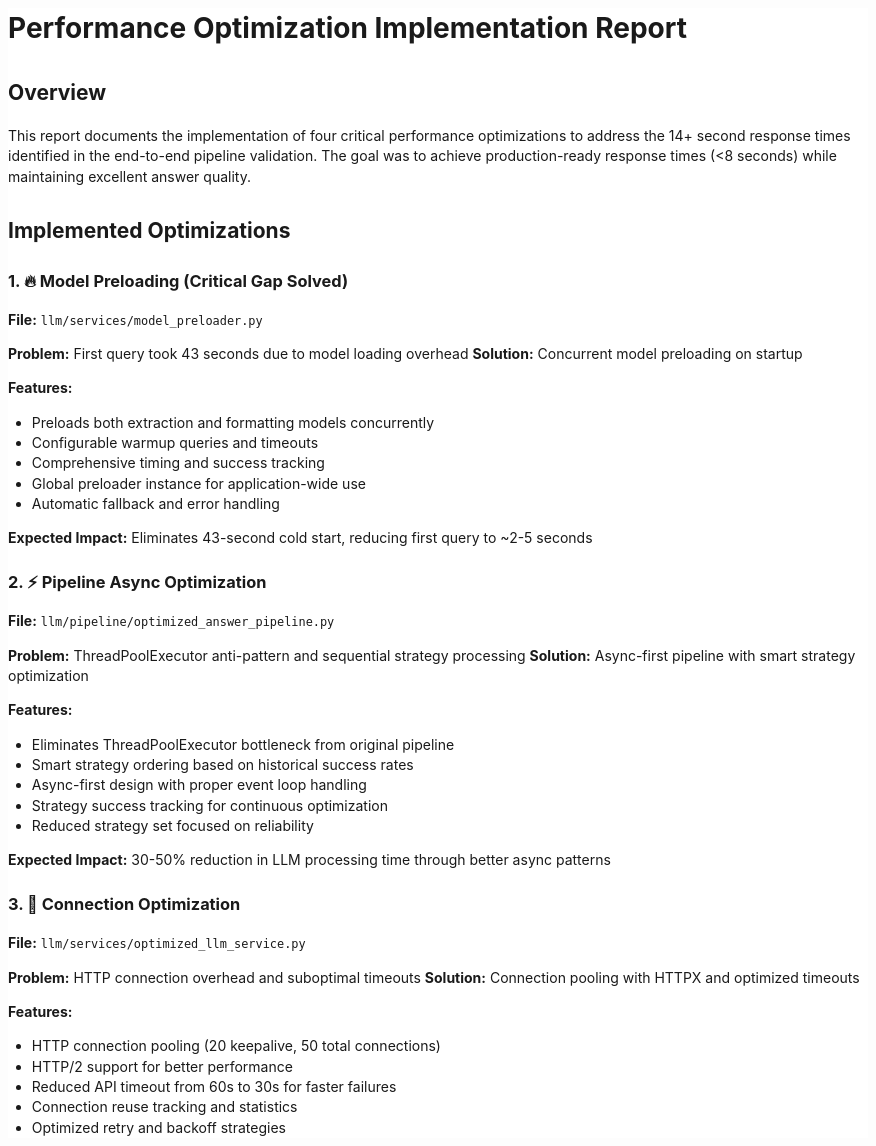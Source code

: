 # Performance Optimization Implementation Report

## Overview

This report documents the implementation of four critical performance optimizations to address the 14+ second response times identified in the end-to-end pipeline validation. The goal was to achieve production-ready response times (<8 seconds) while maintaining excellent answer quality.

## Implemented Optimizations

### 1. 🔥 Model Preloading (Critical Gap Solved)
**File:** `llm/services/model_preloader.py`

**Problem:** First query took 43 seconds due to model loading overhead
**Solution:** Concurrent model preloading on startup

**Features:**
- Preloads both extraction and formatting models concurrently
- Configurable warmup queries and timeouts
- Comprehensive timing and success tracking
- Global preloader instance for application-wide use
- Automatic fallback and error handling

**Expected Impact:** Eliminates 43-second cold start, reducing first query to ~2-5 seconds

### 2. ⚡ Pipeline Async Optimization
**File:** `llm/pipeline/optimized_answer_pipeline.py`

**Problem:** ThreadPoolExecutor anti-pattern and sequential strategy processing
**Solution:** Async-first pipeline with smart strategy optimization

**Features:**
- Eliminates ThreadPoolExecutor bottleneck from original pipeline
- Smart strategy ordering based on historical success rates
- Async-first design with proper event loop handling
- Strategy success tracking for continuous optimization
- Reduced strategy set focused on reliability

**Expected Impact:** 30-50% reduction in LLM processing time through better async patterns

### 3. 🔗 Connection Optimization
**File:** `llm/services/optimized_llm_service.py`

**Problem:** HTTP connection overhead and suboptimal timeouts
**Solution:** Connection pooling with HTTPX and optimized timeouts

**Features:**
- HTTP connection pooling (20 keepalive, 50 total connections)
- HTTP/2 support for better performance
- Reduced API timeout from 60s to 30s for faster failures
- Connection reuse tracking and statistics
- Optimized retry and backoff strategies
